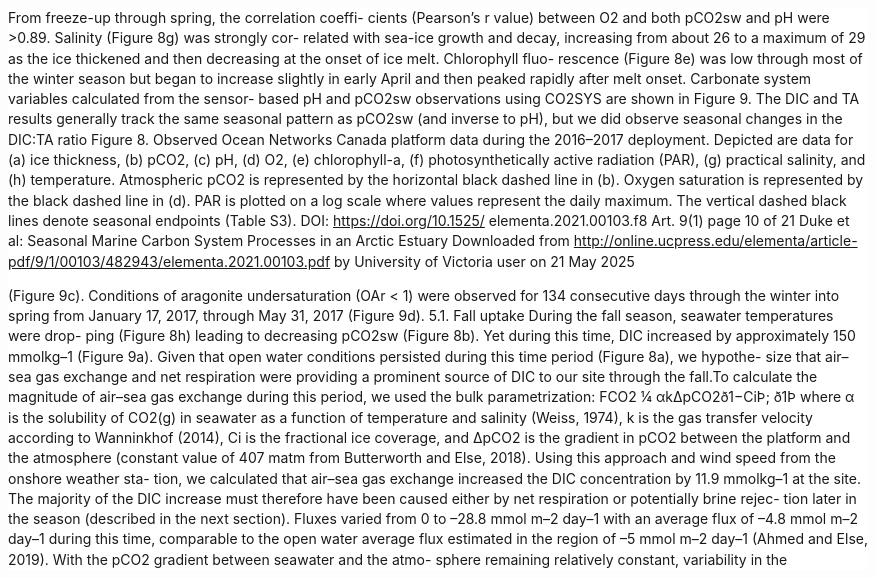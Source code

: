 From freeze-up through spring, the correlation coeffi-
cients (Pearson’s r value) between O2 and both pCO2sw
and pH were >0.89. Salinity (Figure 8g) was strongly cor-
related with sea-ice growth and decay, increasing from
about 26 to a maximum of 29 as the ice thickened and
then decreasing at the onset of ice melt. Chlorophyll fluo-
rescence (Figure 8e) was low through most of the winter
season but began to increase slightly in early April and
then peaked rapidly after melt onset.
Carbonate system variables calculated from the sensor-
based pH and pCO2sw observations using CO2SYS are
shown in Figure 9. The DIC and TA results generally track
the same seasonal pattern as pCO2sw (and inverse to pH),
but we did observe seasonal changes in the DIC:TA ratio
Figure 8. Observed Ocean Networks Canada platform data during the 2016–2017 deployment. Depicted are data for (a)
ice thickness, (b) pCO2, (c) pH, (d) O2, (e) chlorophyll-a, (f) photosynthetically active radiation (PAR), (g) practical
salinity, and (h) temperature. Atmospheric pCO2 is represented by the horizontal black dashed line in (b). Oxygen
saturation is represented by the black dashed line in (d). PAR is plotted on a log scale where values represent the daily
maximum. The vertical dashed black lines denote seasonal endpoints (Table S3). DOI: https://doi.org/10.1525/
elementa.2021.00103.f8
Art. 9(1) page 10 of 21
Duke et al: Seasonal Marine Carbon System Processes in an Arctic Estuary
Downloaded from http://online.ucpress.edu/elementa/article-pdf/9/1/00103/482943/elementa.2021.00103.pdf by University of Victoria user on 21 May 2025

(Figure 9c). Conditions of aragonite undersaturation (OAr
< 1) were observed for 134 consecutive days through the
winter into spring from January 17, 2017, through May 31,
2017 (Figure 9d).
5.1. Fall uptake
During the fall season, seawater temperatures were drop-
ping (Figure 8h) leading to decreasing pCO2sw (Figure 8b).
Yet during this time, DIC increased by approximately 150
mmolkg–1 (Figure 9a). Given that open water conditions
persisted during this time period (Figure 8a), we hypothe-
size that air–sea gas exchange and net respiration were
providing a prominent source of DIC to our site through
the fall.To calculate the magnitude of air–sea gas exchange
during this period, we used the bulk parametrization:
FCO2 ¼ αkΔpCO2ð1−CiÞ;
ð1Þ
where α is the solubility of CO2(g) in seawater as a function
of temperature and salinity (Weiss, 1974), k is the gas
transfer velocity according to Wanninkhof (2014), Ci is the
fractional ice coverage, and ΔpCO2 is the gradient in pCO2
between the platform and the atmosphere (constant value
of 407 matm from Butterworth and Else, 2018). Using this
approach and wind speed from the onshore weather sta-
tion, we calculated that air–sea gas exchange increased
the DIC concentration by 11.9 mmolkg–1 at the site. The
majority of the DIC increase must therefore have been
caused either by net respiration or potentially brine rejec-
tion later in the season (described in the next section).
Fluxes varied from 0 to –28.8 mmol m–2 day–1 with an
average flux of –4.8 mmol m–2 day–1 during this time,
comparable to the open water average flux estimated in
the region of –5 mmol m–2 day–1 (Ahmed and Else, 2019).
With the pCO2 gradient between seawater and the atmo-
sphere remaining relatively constant, variability in the